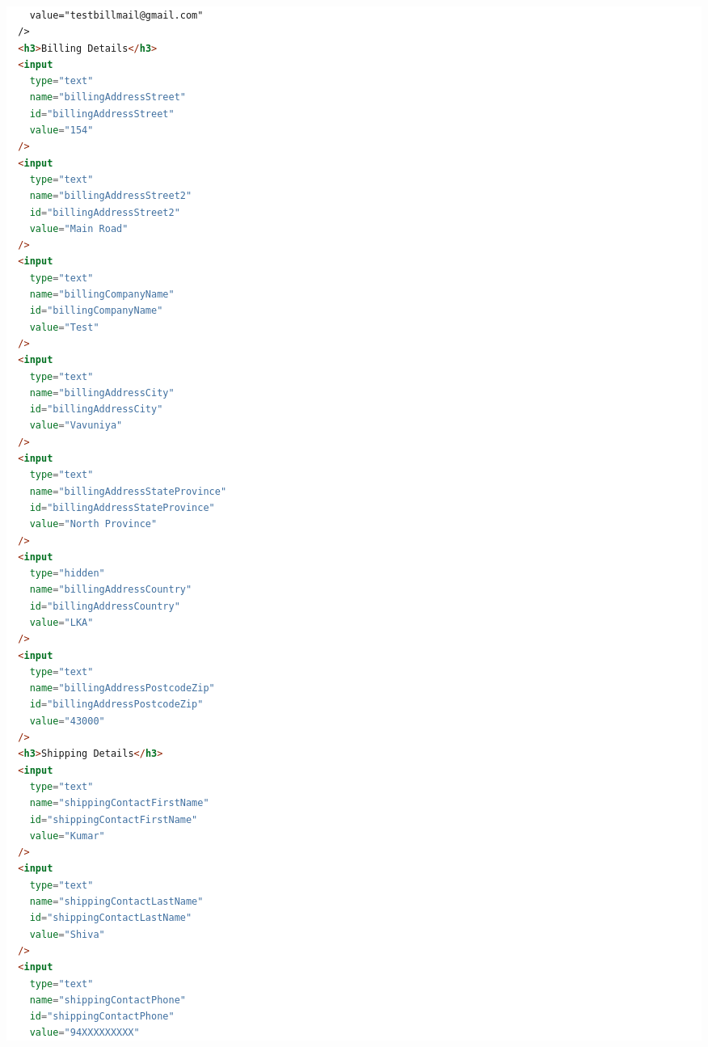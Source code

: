 ```html
    value="testbillmail@gmail.com"
  />
  <h3>Billing Details</h3>
  <input
    type="text"
    name="billingAddressStreet"
    id="billingAddressStreet"
    value="154"
  />
  <input
    type="text"
    name="billingAddressStreet2"
    id="billingAddressStreet2"
    value="Main Road"
  />
  <input
    type="text"
    name="billingCompanyName"
    id="billingCompanyName"
    value="Test"
  />
  <input
    type="text"
    name="billingAddressCity"
    id="billingAddressCity"
    value="Vavuniya"
  />
  <input
    type="text"
    name="billingAddressStateProvince"
    id="billingAddressStateProvince"
    value="North Province"
  />
  <input
    type="hidden"
    name="billingAddressCountry"
    id="billingAddressCountry"
    value="LKA"
  />
  <input
    type="text"
    name="billingAddressPostcodeZip"
    id="billingAddressPostcodeZip"
    value="43000"
  />
  <h3>Shipping Details</h3>
  <input
    type="text"
    name="shippingContactFirstName"
    id="shippingContactFirstName"
    value="Kumar"
  />
  <input
    type="text"
    name="shippingContactLastName"
    id="shippingContactLastName"
    value="Shiva"
  />
  <input
    type="text"
    name="shippingContactPhone"
    id="shippingContactPhone"
    value="94XXXXXXXXX"
```